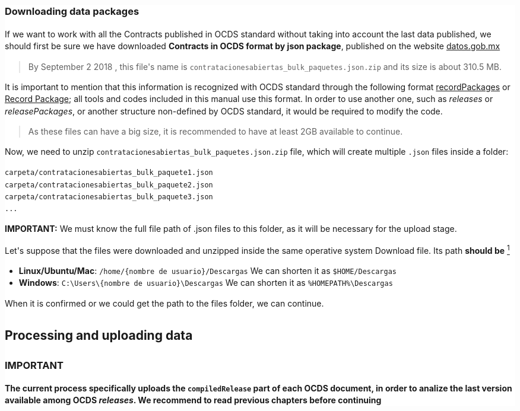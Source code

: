 ### Downloading data packages

If we want to work with all the Contracts published in OCDS standard without taking into account the last data published,
we should first be sure we have downloaded **Contracts in OCDS format by json package**, published on the website
[datos.gob.mx](https://datos.gob.mx/busca/dataset/concentrado-de-contrataciones-abiertas-de-la-apf/resource/ed1ec7e5-61ae-4d00-8adc-67c77844e75c)
> By September 2 2018 , this file's name is `contratacionesabiertas_bulk_paquetes.json.zip` and its size is about 310.5 MB.

It is important to mention that this information is recognized with OCDS standard through the following format
[recordPackages](http://standard.open-contracting.org/latest/en/schema/record_package/) or [Record Package](http://standard.open-contracting.org/latest/es/schema/record_package/); all tools and codes included in this manual use this format. In order to use another one, such as *releases* or *releasePackages*, or another structure non-defined by OCDS standard, it would be required to modify the code.

> As these files can have a big size, it is recommended to have at least 2GB available
> to continue.

Now, we need to unzip `contratacionesabiertas_bulk_paquetes.json.zip` file, which will create multiple
`.json` files inside a folder:
```
carpeta/contratacionesabiertas_bulk_paquete1.json
carpeta/contratacionesabiertas_bulk_paquete2.json
carpeta/contratacionesabiertas_bulk_paquete3.json
...
```

**IMPORTANT:** We must know the full file path of .json files to this folder, as it will be necessary for the upload stage.

Let's suppose that the files were downloaded and unzipped inside the same operative system Download file. Its path **should be**
[<sup>1</sup>](https://en.wikipedia.org/wiki/Home_directory#Default_home_directory_per_operating_system)

* **Linux/Ubuntu/Mac**: `/home/{nombre de usuario}/Descargas`
    We can shorten it as `$HOME/Descargas`
* **Windows**: `C:\Users\{nombre de usuario}\Descargas`
    We can shorten it as `%HOMEPATH%\Descargas`

When it is confirmed or we could get the path to the files folder, we can continue.

## Processing and uploading data

### IMPORTANT
**The current process specifically uploads the `compiledRelease` part of each OCDS document, in order to analize the last version available among OCDS *releases*. We recommend to read previous chapters before continuing**
